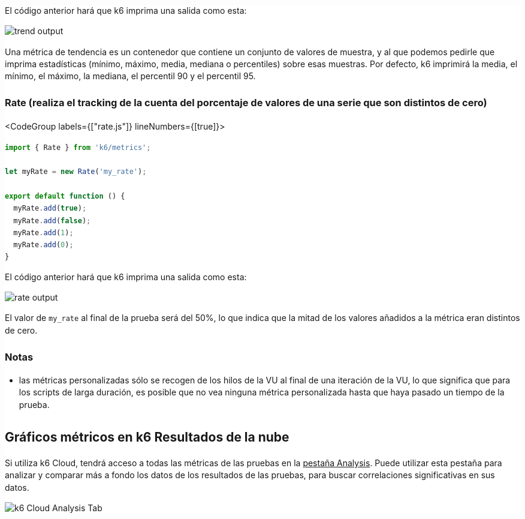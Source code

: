 El código anterior hará que k6 imprima una salida como esta:

![trend output](images/Metrics/trend-output.png)

Una métrica de tendencia es un contenedor que contiene un conjunto de valores de muestra, y al que podemos pedirle que imprima estadísticas (mínimo, máximo, media, mediana o percentiles) sobre esas muestras. Por defecto, k6 imprimirá la media, el mínimo, el máximo, la mediana, el percentil 90 y el percentil 95.

### Rate (realiza el tracking de la cuenta del porcentaje de valores de una serie que son distintos de cero)


<CodeGroup labels={["rate.js"]} lineNumbers={[true]}>

```javascript
import { Rate } from 'k6/metrics';

let myRate = new Rate('my_rate');

export default function () {
  myRate.add(true);
  myRate.add(false);
  myRate.add(1);
  myRate.add(0);
}
```

</CodeGroup>

El código anterior hará que k6 imprima una salida como esta:

![rate output](images/Metrics/rate-output.png)

El valor de `my_rate` al final de la prueba será del 50%, lo que indica que la mitad de los valores añadidos a la métrica eran distintos de cero.

### Notas

- las métricas personalizadas sólo se recogen de los hilos de la VU al final de una iteración de la VU, lo que significa que para los scripts de larga duración, es posible que no vea ninguna métrica personalizada hasta que haya pasado un tiempo de la prueba.

## Gráficos métricos en k6 Resultados de la nube

Si utiliza k6 Cloud, tendrá acceso a todas las métricas de las pruebas en la [pestaña Analysis](/cloud/analyzing-results/analysis-tab). Puede utilizar esta pestaña para analizar y comparar más a fondo los datos de los resultados de las pruebas, para buscar correlaciones significativas en sus datos.

![k6 Cloud Analysis Tab](images/Metrics/cloud-insights-analysis-tab.png)
